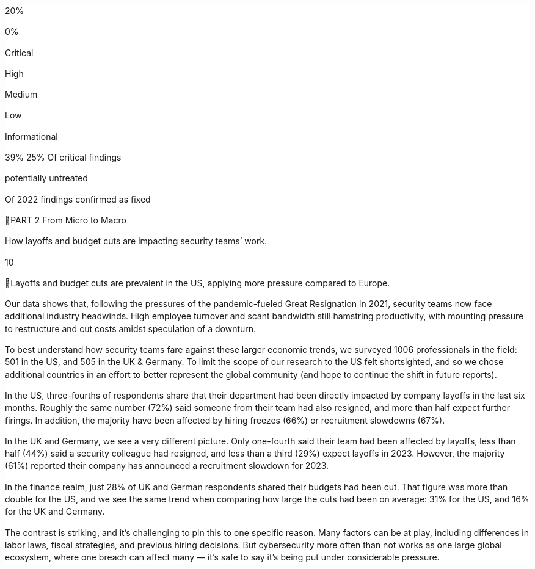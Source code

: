 20%

0%

Critical

High

Medium

Low

Informational

39%
25% Of critical findings

potentially untreated

Of 2022 findings
confirmed as fixed

PART 2
From Micro to Macro

How layoffs and budget cuts are impacting security teams’ work.

10

Layoffs and budget cuts are prevalent in the US, 
applying more pressure compared to Europe.

Our data shows that, following the pressures of the pandemic\-fueled Great Resignation in 
2021, security teams now face additional industry headwinds. High employee turnover and 
scant bandwidth still hamstring productivity, with mounting pressure to restructure and cut 
costs amidst speculation of a downturn.

To best understand how security teams fare against these larger economic trends, we 
surveyed 1006 professionals in the field: 501 in the US, and 505 in the UK \& Germany. To 
limit the scope of our research to the US felt shortsighted, and so we chose additional 
countries in an effort to better represent the global community (and hope to continue the 
shift in future reports).

In the US, three\-fourths of respondents share that their department had been directly 
impacted by company layoffs in the last six months. Roughly the same number (72%) said 
someone from their team had also resigned, and more than half expect further firings. In 
addition, the majority have been affected by hiring freezes (66%) or recruitment slowdowns 
(67%).

In the UK and Germany, we see a very different picture. Only one\-fourth said their team had 
been affected by layoffs, less than half (44%) said a security colleague had resigned, and 
less than a third (29%) expect layoffs in 2023\. However, the majority (61%) reported their 
company has announced a recruitment slowdown for 2023\.

In the finance realm, just 28% of UK and German respondents shared their budgets had 
been cut. That figure was more than double for the US, and we see the same trend when 
comparing how large the cuts had been on average: 31% for the US, and 16% for the UK and 
Germany. 

The contrast is striking, and it’s challenging to pin this to one specific reason. Many factors 
can be at play, including differences in labor laws, fiscal strategies, and previous hiring 
decisions. But cybersecurity more often than not works as one large global ecosystem, 
where one breach can affect many — it’s safe to say it’s being put under considerable 
pressure.
